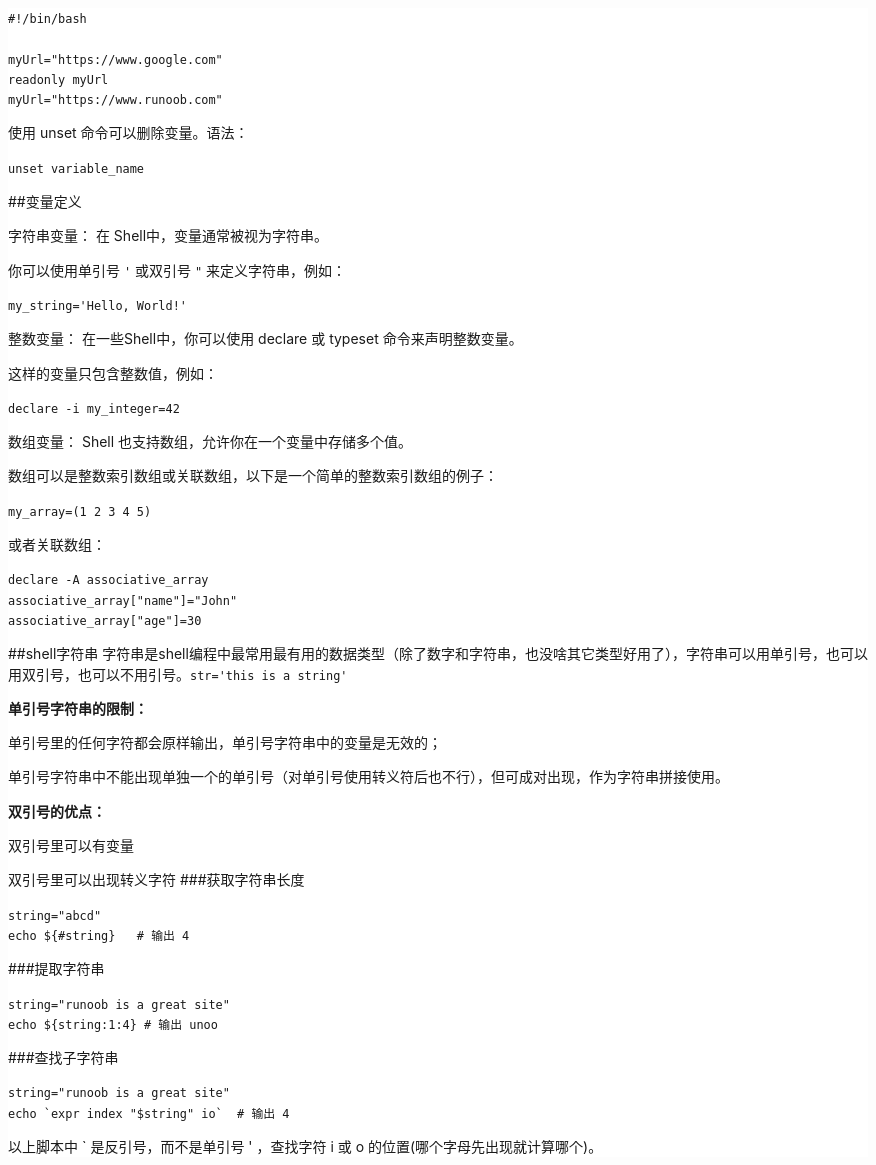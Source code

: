 	#!/bin/bash
	
	myUrl="https://www.google.com"
	readonly myUrl
	myUrl="https://www.runoob.com"
使用 unset 命令可以删除变量。语法：

	unset variable_name
##变量定义

字符串变量： 在 Shell中，变量通常被视为字符串。

你可以使用单引号 `'` 或双引号 `"` 来定义字符串，例如：

	my_string='Hello, World!'
整数变量： 在一些Shell中，你可以使用 declare 或 typeset 命令来声明整数变量。

这样的变量只包含整数值，例如：

	declare -i my_integer=42
数组变量： Shell 也支持数组，允许你在一个变量中存储多个值。

数组可以是整数索引数组或关联数组，以下是一个简单的整数索引数组的例子：

	my_array=(1 2 3 4 5)
或者关联数组：

	declare -A associative_array
	associative_array["name"]="John"
	associative_array["age"]=30
##shell字符串
字符串是shell编程中最常用最有用的数据类型（除了数字和字符串，也没啥其它类型好用了），字符串可以用单引号，也可以用双引号，也可以不用引号。`str='this is a string'`

**单引号字符串的限制：**

单引号里的任何字符都会原样输出，单引号字符串中的变量是无效的；

单引号字符串中不能出现单独一个的单引号（对单引号使用转义符后也不行），但可成对出现，作为字符串拼接使用。

**双引号的优点：**

双引号里可以有变量

双引号里可以出现转义字符
###获取字符串长度

	string="abcd"
	echo ${#string}   # 输出 4

###提取字符串

	string="runoob is a great site"
	echo ${string:1:4} # 输出 unoo

###查找子字符串

	string="runoob is a great site"
	echo `expr index "$string" io`  # 输出 4

以上脚本中 ` 是反引号，而不是单引号 ' ，查找字符 i 或 o 的位置(哪个字母先出现就计算哪个)。

